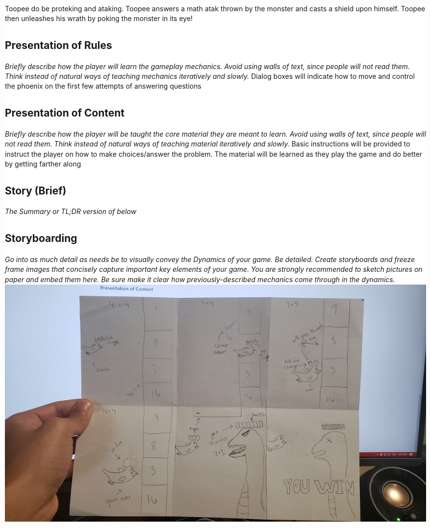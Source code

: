 Toopee do be proteking and ataking. Toopee answers a math atak thrown by the monster and casts a shield upon himself. Toopee then unleashes his wrath by poking the monster in its eye!

## Presentation of Rules

*Briefly describe how the player will learn the gameplay mechanics. Avoid using walls of text, since people will not read them. Think instead of natural ways of teaching mechanics iteratively and slowly.*
Dialog boxes will indicate how to move and control the phoenix on the first few attempts of answering questions

## Presentation of Content

*Briefly describe how the player will be taught the core material they are meant to learn. Avoid using walls of text, since people will not read them. Think instead of natural ways of teaching material iteratively and slowly.*
Basic instructions will be provided to instruct the player on how to make choices/answer the problem. The material will be learned as they play the game and do better by getting farther along

## Story (Brief)

*The Summary or TL;DR version of below*

## Storyboarding

*Go into as much detail as needs be to visually convey the Dynamics of your game. Be detailed. Create storyboards and freeze frame images that concisely capture important key elements of your game. You are strongly recommended to sketch pictures on paper and embed them here. Be sure make it clear how previously-described mechanics come through in the dynamics.*
![Storyboard Sketch](Storyboard.jpg)
